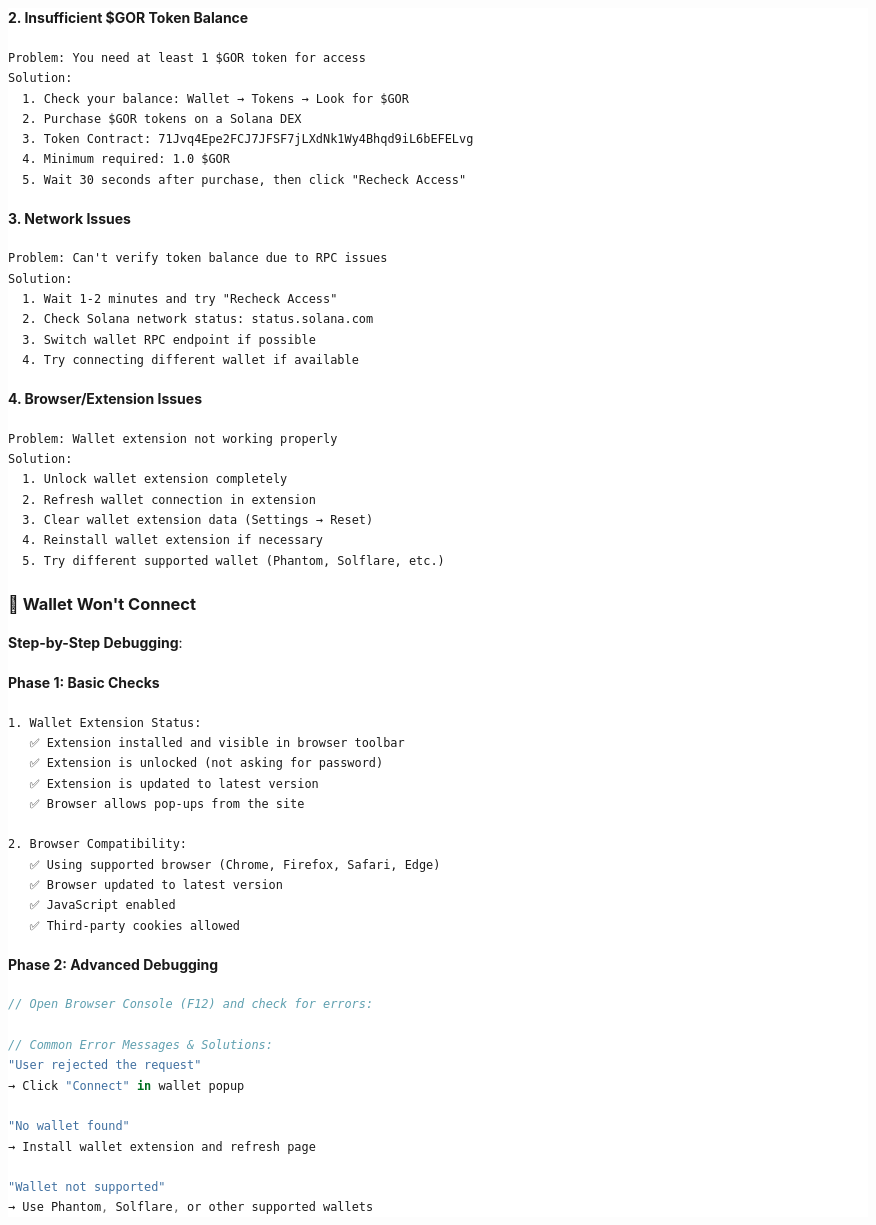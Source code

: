 #### 2. **Insufficient $GOR Token Balance**
```
Problem: You need at least 1 $GOR token for access
Solution:
  1. Check your balance: Wallet → Tokens → Look for $GOR
  2. Purchase $GOR tokens on a Solana DEX
  3. Token Contract: 71Jvq4Epe2FCJ7JFSF7jLXdNk1Wy4Bhqd9iL6bEFELvg
  4. Minimum required: 1.0 $GOR
  5. Wait 30 seconds after purchase, then click "Recheck Access"
```

#### 3. **Network Issues**
```
Problem: Can't verify token balance due to RPC issues
Solution:
  1. Wait 1-2 minutes and try "Recheck Access"
  2. Check Solana network status: status.solana.com
  3. Switch wallet RPC endpoint if possible
  4. Try connecting different wallet if available
```

#### 4. **Browser/Extension Issues**
```
Problem: Wallet extension not working properly
Solution:
  1. Unlock wallet extension completely
  2. Refresh wallet connection in extension
  3. Clear wallet extension data (Settings → Reset)
  4. Reinstall wallet extension if necessary
  5. Try different supported wallet (Phantom, Solflare, etc.)
```

### 🔌 **Wallet Won't Connect**

**Step-by-Step Debugging**:

#### **Phase 1: Basic Checks**
```
1. Wallet Extension Status:
   ✅ Extension installed and visible in browser toolbar
   ✅ Extension is unlocked (not asking for password)
   ✅ Extension is updated to latest version
   ✅ Browser allows pop-ups from the site

2. Browser Compatibility:
   ✅ Using supported browser (Chrome, Firefox, Safari, Edge)
   ✅ Browser updated to latest version
   ✅ JavaScript enabled
   ✅ Third-party cookies allowed
```

#### **Phase 2: Advanced Debugging**
```javascript
// Open Browser Console (F12) and check for errors:

// Common Error Messages & Solutions:
"User rejected the request" 
→ Click "Connect" in wallet popup

"No wallet found"
→ Install wallet extension and refresh page

"Wallet not supported"
→ Use Phantom, Solflare, or other supported wallets

```